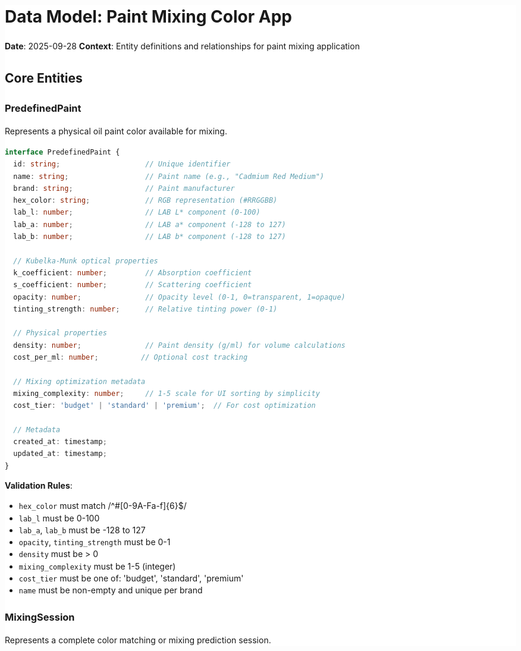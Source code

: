 # Data Model: Paint Mixing Color App

**Date**: 2025-09-28
**Context**: Entity definitions and relationships for paint mixing application

## Core Entities

### PredefinedPaint
Represents a physical oil paint color available for mixing.

```typescript
interface PredefinedPaint {
  id: string;                    // Unique identifier
  name: string;                  // Paint name (e.g., "Cadmium Red Medium")
  brand: string;                 // Paint manufacturer
  hex_color: string;             // RGB representation (#RRGGBB)
  lab_l: number;                 // LAB L* component (0-100)
  lab_a: number;                 // LAB a* component (-128 to 127)
  lab_b: number;                 // LAB b* component (-128 to 127)

  // Kubelka-Munk optical properties
  k_coefficient: number;         // Absorption coefficient
  s_coefficient: number;         // Scattering coefficient
  opacity: number;               // Opacity level (0-1, 0=transparent, 1=opaque)
  tinting_strength: number;      // Relative tinting power (0-1)

  // Physical properties
  density: number;               // Paint density (g/ml) for volume calculations
  cost_per_ml: number;          // Optional cost tracking

  // Mixing optimization metadata
  mixing_complexity: number;     // 1-5 scale for UI sorting by simplicity
  cost_tier: 'budget' | 'standard' | 'premium';  // For cost optimization

  // Metadata
  created_at: timestamp;
  updated_at: timestamp;
}
```

**Validation Rules**:
- `hex_color` must match /^#[0-9A-Fa-f]{6}$/
- `lab_l` must be 0-100
- `lab_a`, `lab_b` must be -128 to 127
- `opacity`, `tinting_strength` must be 0-1
- `density` must be > 0
- `mixing_complexity` must be 1-5 (integer)
- `cost_tier` must be one of: 'budget', 'standard', 'premium'
- `name` must be non-empty and unique per brand

### MixingSession
Represents a complete color matching or mixing prediction session.
